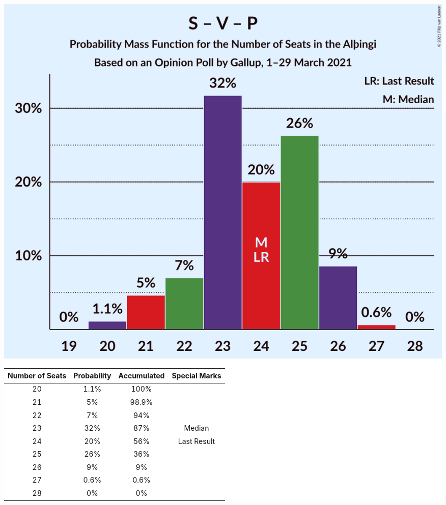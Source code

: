![Graph with seats probability mass function not yet produced](2021-03-29-Gallup-coalitions-seats-pmf-s–v–p.png "Seats Probability Mass Function")

| Number of Seats | Probability | Accumulated | Special Marks |
|:---------------:|:-----------:|:-----------:|:-------------:|
| 20 | 1.1% | 100% |  |
| 21 | 5% | 98.9% |  |
| 22 | 7% | 94% |  |
| 23 | 32% | 87% | Median |
| 24 | 20% | 56% | Last Result |
| 25 | 26% | 36% |  |
| 26 | 9% | 9% |  |
| 27 | 0.6% | 0.6% |  |
| 28 | 0% | 0% |  |
